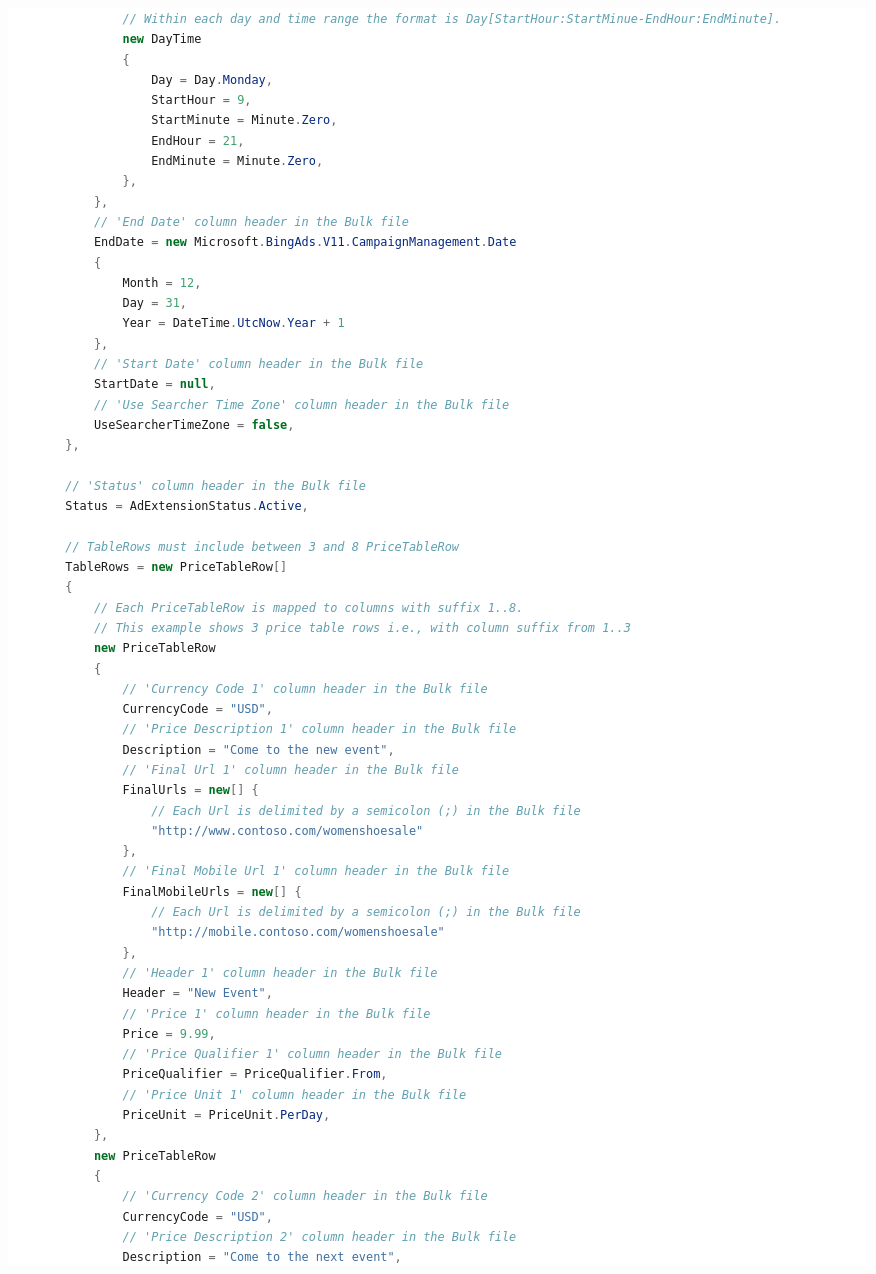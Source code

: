 ```csharp
                // Within each day and time range the format is Day[StartHour:StartMinue-EndHour:EndMinute].
                new DayTime
                {
                    Day = Day.Monday,
                    StartHour = 9,
                    StartMinute = Minute.Zero,
                    EndHour = 21,
                    EndMinute = Minute.Zero,
                },
            },
            // 'End Date' column header in the Bulk file
            EndDate = new Microsoft.BingAds.V11.CampaignManagement.Date
            {
                Month = 12,
                Day = 31,
                Year = DateTime.UtcNow.Year + 1
            },
            // 'Start Date' column header in the Bulk file
            StartDate = null,
            // 'Use Searcher Time Zone' column header in the Bulk file
            UseSearcherTimeZone = false,
        },

        // 'Status' column header in the Bulk file
        Status = AdExtensionStatus.Active,

        // TableRows must include between 3 and 8 PriceTableRow
        TableRows = new PriceTableRow[]
        {
            // Each PriceTableRow is mapped to columns with suffix 1..8. 
            // This example shows 3 price table rows i.e., with column suffix from 1..3
            new PriceTableRow
            {
                // 'Currency Code 1' column header in the Bulk file
                CurrencyCode = "USD",
                // 'Price Description 1' column header in the Bulk file
                Description = "Come to the new event",
                // 'Final Url 1' column header in the Bulk file
                FinalUrls = new[] {
                    // Each Url is delimited by a semicolon (;) in the Bulk file
                    "http://www.contoso.com/womenshoesale"
                },
                // 'Final Mobile Url 1' column header in the Bulk file
                FinalMobileUrls = new[] {
                    // Each Url is delimited by a semicolon (;) in the Bulk file
                    "http://mobile.contoso.com/womenshoesale"
                },
                // 'Header 1' column header in the Bulk file
                Header = "New Event",
                // 'Price 1' column header in the Bulk file
                Price = 9.99,
                // 'Price Qualifier 1' column header in the Bulk file
                PriceQualifier = PriceQualifier.From,
                // 'Price Unit 1' column header in the Bulk file
                PriceUnit = PriceUnit.PerDay,
            },
            new PriceTableRow
            {
                // 'Currency Code 2' column header in the Bulk file
                CurrencyCode = "USD",
                // 'Price Description 2' column header in the Bulk file
                Description = "Come to the next event",
```